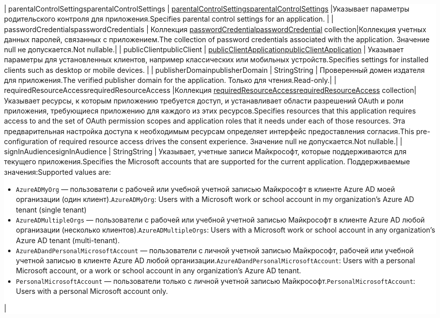 | <span data-ttu-id="d3e55-281">parentalControlSettings</span><span class="sxs-lookup"><span data-stu-id="d3e55-281">parentalControlSettings</span></span> | [<span data-ttu-id="d3e55-282">parentalControlSettings</span><span class="sxs-lookup"><span data-stu-id="d3e55-282">parentalControlSettings</span></span>](parentalcontrolsettings.md) |<span data-ttu-id="d3e55-283">Указывает параметры родительского контроля для приложения.</span><span class="sxs-lookup"><span data-stu-id="d3e55-283">Specifies parental control settings for an application.</span></span> |
| <span data-ttu-id="d3e55-284">passwordCredentials</span><span class="sxs-lookup"><span data-stu-id="d3e55-284">passwordCredentials</span></span> | <span data-ttu-id="d3e55-285">Коллекция [passwordCredential](passwordcredential.md)</span><span class="sxs-lookup"><span data-stu-id="d3e55-285">[passwordCredential](passwordcredential.md) collection</span></span>|<span data-ttu-id="d3e55-286">Коллекция учетных данных паролей, связанных с приложением.</span><span class="sxs-lookup"><span data-stu-id="d3e55-286">The collection of password credentials associated with the application.</span></span> <span data-ttu-id="d3e55-287">Значение null не допускается.</span><span class="sxs-lookup"><span data-stu-id="d3e55-287">Not nullable.</span></span>|
| <span data-ttu-id="d3e55-288">publicClient</span><span class="sxs-lookup"><span data-stu-id="d3e55-288">publicClient</span></span> | [<span data-ttu-id="d3e55-289">publicClientApplication</span><span class="sxs-lookup"><span data-stu-id="d3e55-289">publicClientApplication</span></span>](publicclientapplication.md) | <span data-ttu-id="d3e55-290">Указывает параметры для установленных клиентов, например классических или мобильных устройств.</span><span class="sxs-lookup"><span data-stu-id="d3e55-290">Specifies settings for installed clients such as desktop or mobile devices.</span></span> |
| <span data-ttu-id="d3e55-291">publisherDomain</span><span class="sxs-lookup"><span data-stu-id="d3e55-291">publisherDomain</span></span> | <span data-ttu-id="d3e55-292">String</span><span class="sxs-lookup"><span data-stu-id="d3e55-292">String</span></span> | <span data-ttu-id="d3e55-293">Проверенный домен издателя для приложения.</span><span class="sxs-lookup"><span data-stu-id="d3e55-293">The verified publisher domain for the application.</span></span> <span data-ttu-id="d3e55-294">Только для чтения.</span><span class="sxs-lookup"><span data-stu-id="d3e55-294">Read-only.</span></span>|
| <span data-ttu-id="d3e55-295">requiredResourceAccess</span><span class="sxs-lookup"><span data-stu-id="d3e55-295">requiredResourceAccess</span></span> |<span data-ttu-id="d3e55-296">Коллекция [requiredResourceAccess](requiredresourceaccess.md)</span><span class="sxs-lookup"><span data-stu-id="d3e55-296">[requiredResourceAccess](requiredresourceaccess.md) collection</span></span>|<span data-ttu-id="d3e55-297">Указывает ресурсы, к которым приложению требуется доступ, и устанавливает области разрешений OAuth и роли приложения, требующиеся приложению для каждого из этих ресурсов.</span><span class="sxs-lookup"><span data-stu-id="d3e55-297">Specifies resources that this application requires access to and the set of OAuth permission scopes and application roles that it needs under each of those resources.</span></span> <span data-ttu-id="d3e55-298">Эта предварительная настройка доступа к необходимым ресурсам определяет интерфейс предоставления согласия.</span><span class="sxs-lookup"><span data-stu-id="d3e55-298">This pre-configuration of required resource access drives the consent experience.</span></span> <span data-ttu-id="d3e55-299">Значение null не допускается.</span><span class="sxs-lookup"><span data-stu-id="d3e55-299">Not nullable.</span></span>|
| <span data-ttu-id="d3e55-300">signInAudience</span><span class="sxs-lookup"><span data-stu-id="d3e55-300">signInAudience</span></span> | <span data-ttu-id="d3e55-301">String</span><span class="sxs-lookup"><span data-stu-id="d3e55-301">String</span></span> | <span data-ttu-id="d3e55-302">Указывает, учетные записи Майкрософт, которые поддерживаются для текущего приложения.</span><span class="sxs-lookup"><span data-stu-id="d3e55-302">Specifies the Microsoft accounts that are supported for the current application.</span></span> <span data-ttu-id="d3e55-303">Поддерживаемые значения:</span><span class="sxs-lookup"><span data-stu-id="d3e55-303">Supported values are:</span></span><ul><li><span data-ttu-id="d3e55-304">`AzureADMyOrg` — пользователи с рабочей или учебной учетной записью Майкрософт в клиенте Azure AD моей организации (один клиент).</span><span class="sxs-lookup"><span data-stu-id="d3e55-304">`AzureADMyOrg`: Users with a Microsoft work or school account in my organization’s Azure AD tenant (single tenant)</span></span></li><li><span data-ttu-id="d3e55-305">`AzureADMultipleOrgs` — пользователи с рабочей или учебной учетной записью Майкрософт в клиенте Azure AD любой организации (несколько клиентов).</span><span class="sxs-lookup"><span data-stu-id="d3e55-305">`AzureADMultipleOrgs`: Users with a Microsoft work or school account in any organization’s Azure AD tenant (multi-tenant).</span></span></li><li><span data-ttu-id="d3e55-306">`AzureADandPersonalMicrosoftAccount` — пользователи с личной учетной записью Майкрософт, рабочей или учебной учетной записью в клиенте Azure AD любой организации.</span><span class="sxs-lookup"><span data-stu-id="d3e55-306">`AzureADandPersonalMicrosoftAccount`: Users with a personal Microsoft account, or a work or school account in any organization’s Azure AD tenant.</span></span></li><li><span data-ttu-id="d3e55-307">`PersonalMicrosoftAccount` — пользователи только с личной учетной записью Майкрософт.</span><span class="sxs-lookup"><span data-stu-id="d3e55-307">`PersonalMicrosoftAccount`: Users with a personal Microsoft account only.</span></span></li></ul> |